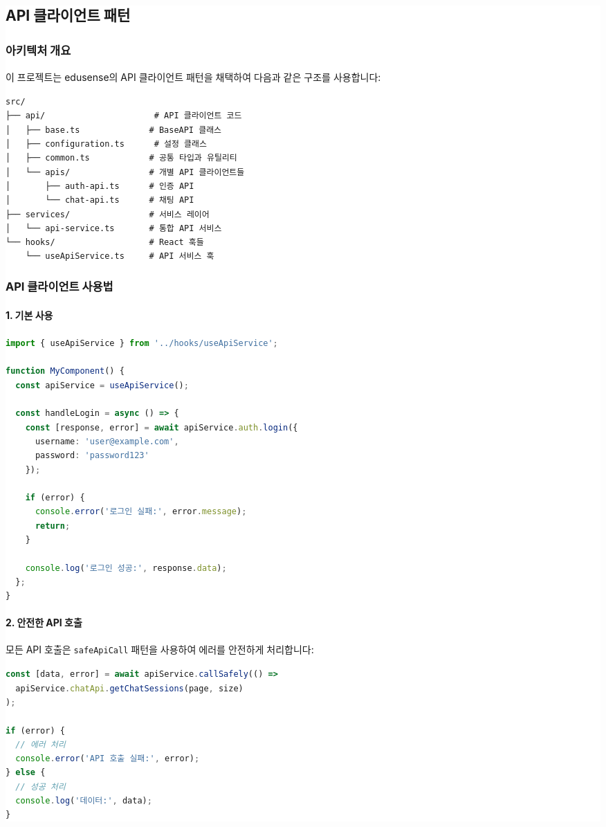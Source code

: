 ## API 클라이언트 패턴

### 아키텍처 개요

이 프로젝트는 edusense의 API 클라이언트 패턴을 채택하여 다음과 같은 구조를 사용합니다:

```
src/
├── api/                      # API 클라이언트 코드
│   ├── base.ts              # BaseAPI 클래스
│   ├── configuration.ts      # 설정 클래스
│   ├── common.ts            # 공통 타입과 유틸리티
│   └── apis/                # 개별 API 클라이언트들
│       ├── auth-api.ts      # 인증 API
│       └── chat-api.ts      # 채팅 API
├── services/                # 서비스 레이어
│   └── api-service.ts       # 통합 API 서비스
└── hooks/                   # React 훅들
    └── useApiService.ts     # API 서비스 훅
```

### API 클라이언트 사용법

#### 1. 기본 사용

```typescript
import { useApiService } from '../hooks/useApiService';

function MyComponent() {
  const apiService = useApiService();
  
  const handleLogin = async () => {
    const [response, error] = await apiService.auth.login({
      username: 'user@example.com',
      password: 'password123'
    });
    
    if (error) {
      console.error('로그인 실패:', error.message);
      return;
    }
    
    console.log('로그인 성공:', response.data);
  };
}
```

#### 2. 안전한 API 호출

모든 API 호출은 `safeApiCall` 패턴을 사용하여 에러를 안전하게 처리합니다:

```typescript
const [data, error] = await apiService.callSafely(() => 
  apiService.chatApi.getChatSessions(page, size)
);

if (error) {
  // 에러 처리
  console.error('API 호출 실패:', error);
} else {
  // 성공 처리
  console.log('데이터:', data);
}
```
